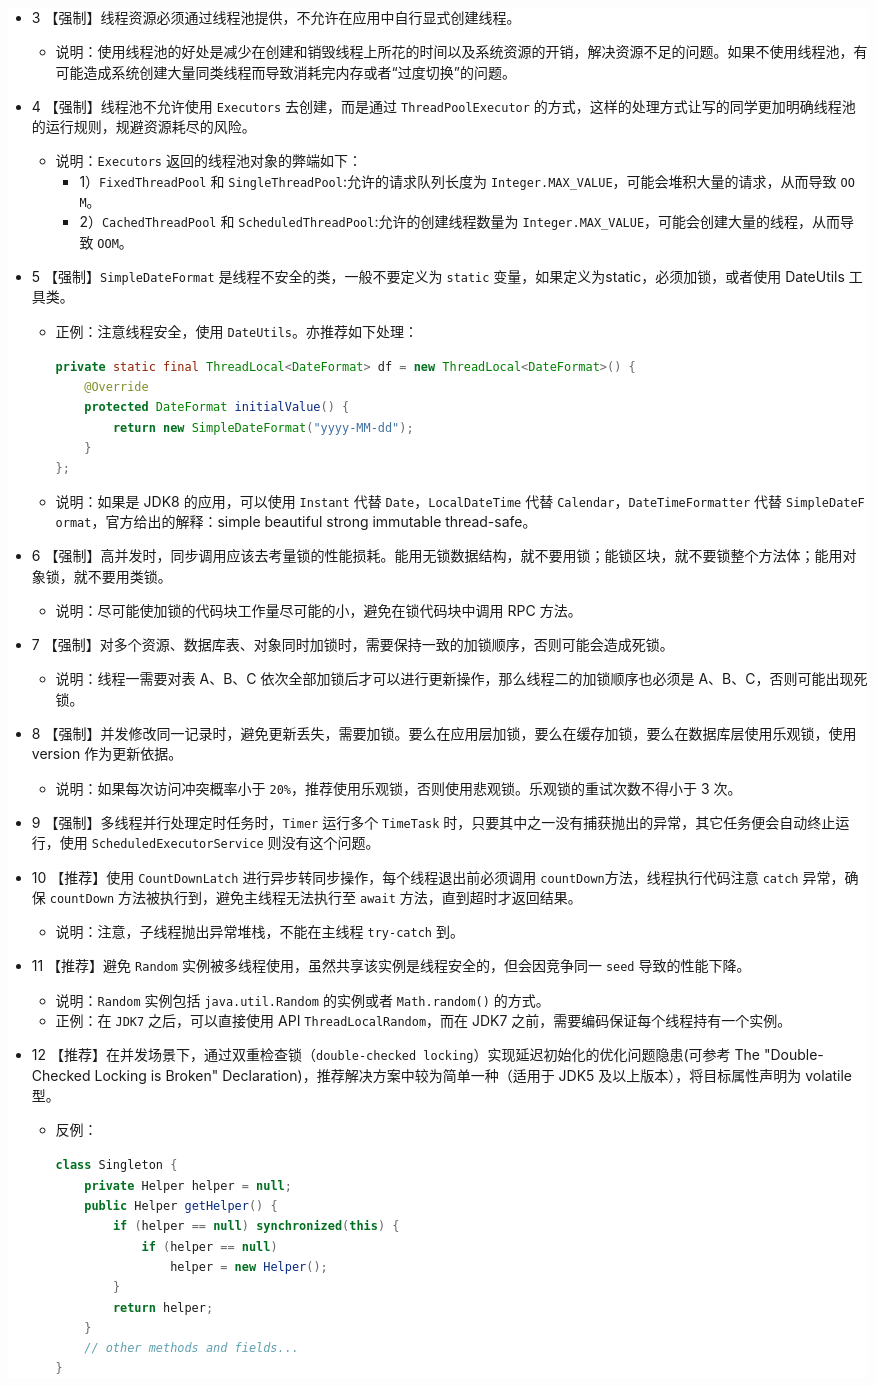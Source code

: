 * 3 【强制】线程资源必须通过线程池提供，不允许在应用中自行显式创建线程。
	* 说明：使用线程池的好处是减少在创建和销毁线程上所花的时间以及系统资源的开销，解决资源不足的问题。如果不使用线程池，有可能造成系统创建大量同类线程而导致消耗完内存或者“过度切换”的问题。

* 4 【强制】线程池不允许使用 `Executors` 去创建，而是通过 `ThreadPoolExecutor` 的方式，这样的处理方式让写的同学更加明确线程池的运行规则，规避资源耗尽的风险。
	* 说明：`Executors` 返回的线程池对象的弊端如下：
    	* 1）`FixedThreadPool` 和 `SingleThreadPool`:允许的请求队列长度为 `Integer.MAX_VALUE`，可能会堆积大量的请求，从而导致 `OOM`。
    	* 2）`CachedThreadPool` 和 `ScheduledThreadPool`:允许的创建线程数量为 `Integer.MAX_VALUE`，可能会创建大量的线程，从而导致 `OOM`。

* 5 【强制】`SimpleDateFormat` 是线程不安全的类，一般不要定义为 `static` 变量，如果定义为static，必须加锁，或者使用 DateUtils 工具类。
	* 正例：注意线程安全，使用 `DateUtils`。亦推荐如下处理：

        ```java
        private static final ThreadLocal<DateFormat> df = new ThreadLocal<DateFormat>() { 
            @Override 
            protected DateFormat initialValue() { 
                return new SimpleDateFormat("yyyy-MM-dd"); 
            } 
        }; 
        ```
	* 说明：如果是 JDK8 的应用，可以使用 `Instant` 代替 `Date`，`LocalDateTime` 代替 `Calendar`，`DateTimeFormatter` 代替 `SimpleDateFormat`，官方给出的解释：simple beautiful strong immutable thread-safe。

* 6 【强制】高并发时，同步调用应该去考量锁的性能损耗。能用无锁数据结构，就不要用锁；能锁区块，就不要锁整个方法体；能用对象锁，就不要用类锁。
	* 说明：尽可能使加锁的代码块工作量尽可能的小，避免在锁代码块中调用 RPC 方法。

* 7 【强制】对多个资源、数据库表、对象同时加锁时，需要保持一致的加锁顺序，否则可能会造成死锁。
	* 说明：线程一需要对表 A、B、C 依次全部加锁后才可以进行更新操作，那么线程二的加锁顺序也必须是 A、B、C，否则可能出现死锁。

* 8 【强制】并发修改同一记录时，避免更新丢失，需要加锁。要么在应用层加锁，要么在缓存加锁，要么在数据库层使用乐观锁，使用 version 作为更新依据。
	* 说明：如果每次访问冲突概率小于 `20%`，推荐使用乐观锁，否则使用悲观锁。乐观锁的重试次数不得小于 3 次。

* 9 【强制】多线程并行处理定时任务时，`Timer` 运行多个 `TimeTask` 时，只要其中之一没有捕获抛出的异常，其它任务便会自动终止运行，使用 `ScheduledExecutorService` 则没有这个问题。

* 10 【推荐】使用 `CountDownLatch` 进行异步转同步操作，每个线程退出前必须调用 `countDown`方法，线程执行代码注意 `catch` 异常，确保 `countDown` 方法被执行到，避免主线程无法执行至 `await` 方法，直到超时才返回结果。
	* 说明：注意，子线程抛出异常堆栈，不能在主线程 `try-catch` 到。

* 11 【推荐】避免 `Random` 实例被多线程使用，虽然共享该实例是线程安全的，但会因竞争同一 `seed` 导致的性能下降。
	* 说明：`Random` 实例包括 `java.util.Random` 的实例或者 `Math.random()` 的方式。
	* 正例：在 `JDK7` 之后，可以直接使用 API `ThreadLocalRandom`，而在 JDK7 之前，需要编码保证每个线程持有一个实例。

* 12 【推荐】在并发场景下，通过双重检查锁（`double-checked locking`）实现延迟初始化的优化问题隐患(可参考 The "Double-Checked Locking is Broken" Declaration)，推荐解决方案中较为简单一种（适用于 JDK5 及以上版本），将目标属性声明为 volatile 型。
	* 反例：

        ```java
        class Singleton {
            private Helper helper = null;
            public Helper getHelper() {
                if (helper == null) synchronized(this) {
                    if (helper == null)
                        helper = new Helper();
                }
                return helper;
            }
            // other methods and fields...
        }
        ```
